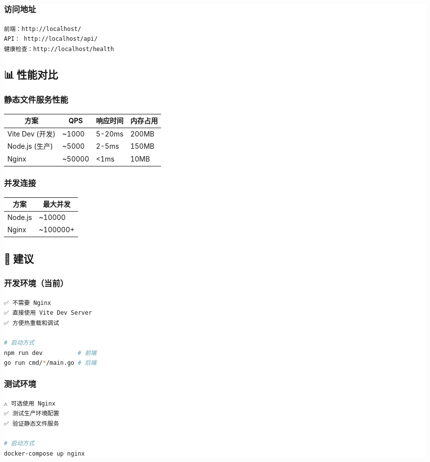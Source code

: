 ### 访问地址

```
前端：http://localhost/
API： http://localhost/api/
健康检查：http://localhost/health
```

## 📊 性能对比

### 静态文件服务性能

| 方案 | QPS | 响应时间 | 内存占用 |
|------|-----|---------|---------|
| Vite Dev (开发) | ~1000 | 5-20ms | 200MB |
| Node.js (生产) | ~5000 | 2-5ms | 150MB |
| Nginx | ~50000 | <1ms | 10MB |

### 并发连接

| 方案 | 最大并发 |
|------|---------|
| Node.js | ~10000 |
| Nginx | ~100000+ |

## 🎯 建议

### 开发环境（当前）

```bash
✅ 不需要 Nginx
✅ 直接使用 Vite Dev Server
✅ 方便热重载和调试

# 启动方式
npm run dev          # 前端
go run cmd/*/main.go # 后端
```

### 测试环境

```bash
⚠️ 可选使用 Nginx
✅ 测试生产环境配置
✅ 验证静态文件服务

# 启动方式
docker-compose up nginx
```

